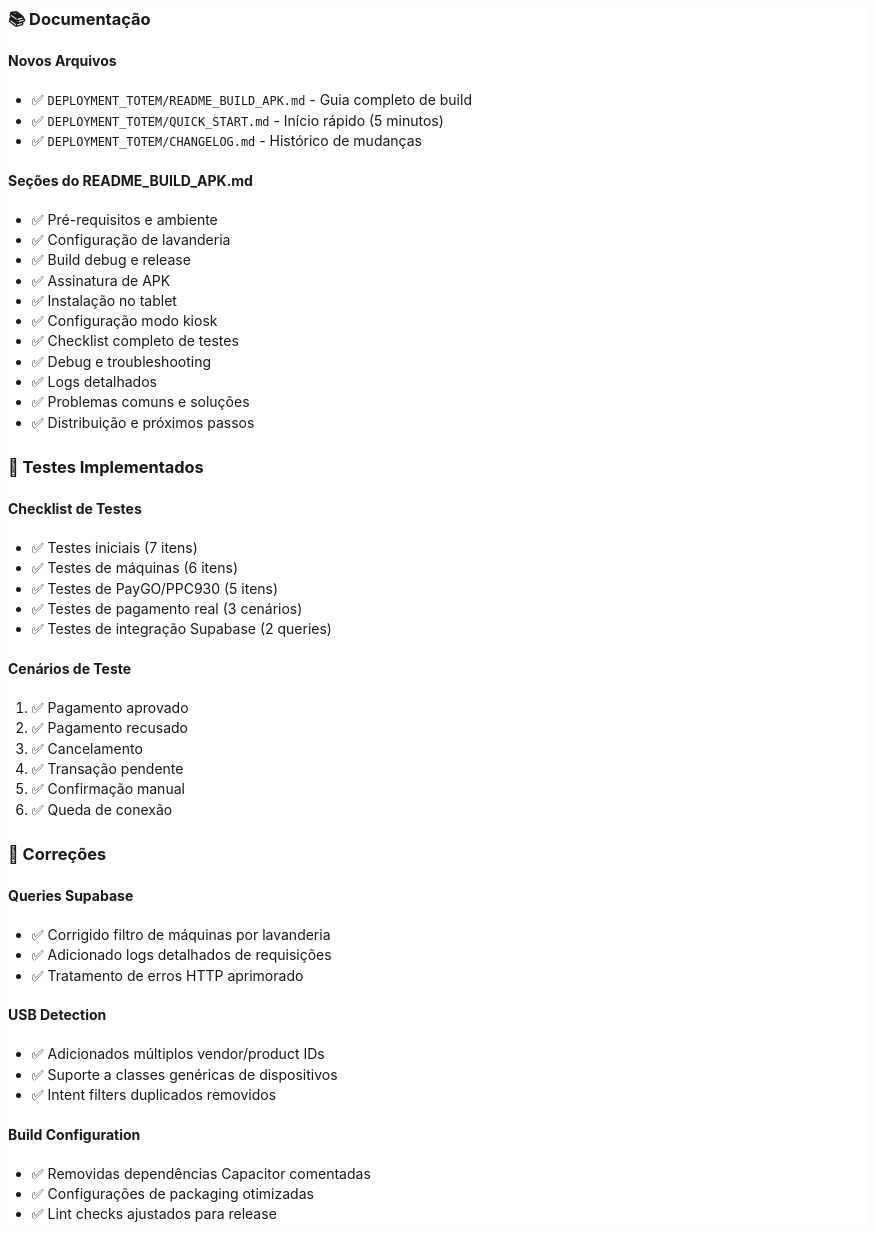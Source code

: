 ### 📚 Documentação

#### Novos Arquivos
- ✅ `DEPLOYMENT_TOTEM/README_BUILD_APK.md` - Guia completo de build
- ✅ `DEPLOYMENT_TOTEM/QUICK_START.md` - Início rápido (5 minutos)
- ✅ `DEPLOYMENT_TOTEM/CHANGELOG.md` - Histórico de mudanças

#### Seções do README_BUILD_APK.md
- ✅ Pré-requisitos e ambiente
- ✅ Configuração de lavanderia
- ✅ Build debug e release
- ✅ Assinatura de APK
- ✅ Instalação no tablet
- ✅ Configuração modo kiosk
- ✅ Checklist completo de testes
- ✅ Debug e troubleshooting
- ✅ Logs detalhados
- ✅ Problemas comuns e soluções
- ✅ Distribuição e próximos passos

### 🧪 Testes Implementados

#### Checklist de Testes
- ✅ Testes iniciais (7 itens)
- ✅ Testes de máquinas (6 itens)
- ✅ Testes de PayGO/PPC930 (5 itens)
- ✅ Testes de pagamento real (3 cenários)
- ✅ Testes de integração Supabase (2 queries)

#### Cenários de Teste
1. ✅ Pagamento aprovado
2. ✅ Pagamento recusado
3. ✅ Cancelamento
4. ✅ Transação pendente
5. ✅ Confirmação manual
6. ✅ Queda de conexão

### 🐛 Correções

#### Queries Supabase
- ✅ Corrigido filtro de máquinas por lavanderia
- ✅ Adicionado logs detalhados de requisições
- ✅ Tratamento de erros HTTP aprimorado

#### USB Detection
- ✅ Adicionados múltiplos vendor/product IDs
- ✅ Suporte a classes genéricas de dispositivos
- ✅ Intent filters duplicados removidos

#### Build Configuration
- ✅ Removidas dependências Capacitor comentadas
- ✅ Configurações de packaging otimizadas
- ✅ Lint checks ajustados para release
